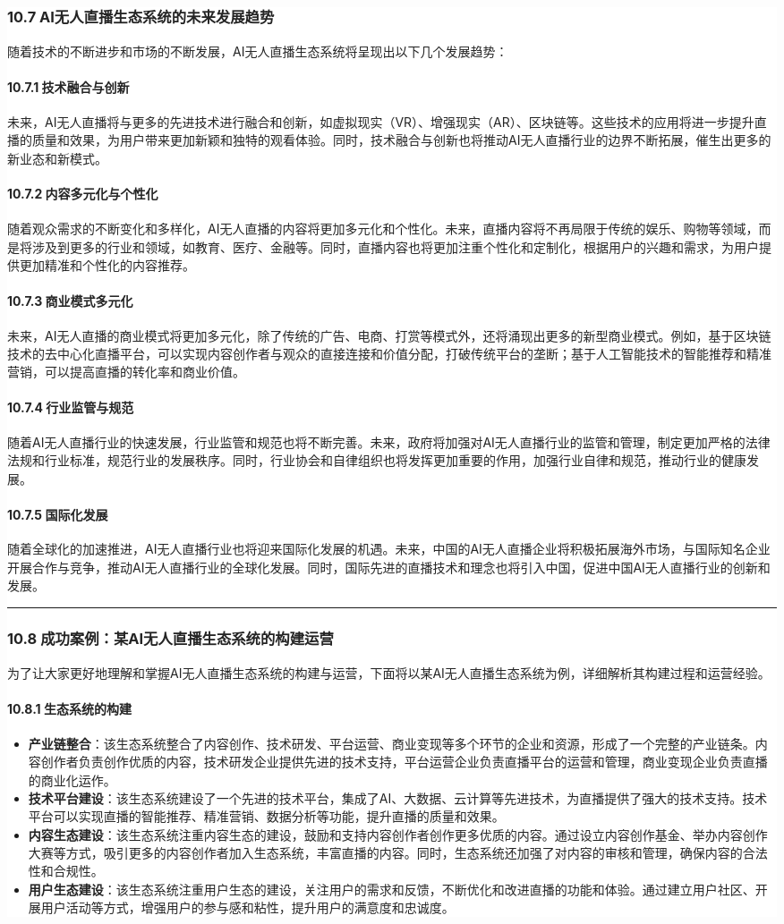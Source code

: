 
### **<font style="color:rgba(0, 0, 0, 0.86);background-color:rgba(255, 255, 255, 0.9);">10.7 AI无人直播生态系统的未来发展趋势</font>**
<font style="color:rgba(0, 0, 0, 0.86);background-color:rgba(255, 255, 255, 0.9);">随着技术的不断进步和市场的不断发展，AI无人直播生态系统将呈现出以下几个发展趋势：</font>

#### **<font style="color:rgba(0, 0, 0, 0.86);background-color:rgba(255, 255, 255, 0.9);">10.7.1 技术融合与创新</font>**
<font style="color:rgba(0, 0, 0, 0.86);background-color:rgba(255, 255, 255, 0.9);">未来，AI无人直播将与更多的先进技术进行融合和创新，如虚拟现实（VR）、增强现实（AR）、区块链等。这些技术的应用将进一步提升直播的质量和效果，为用户带来更加新颖和独特的观看体验。同时，技术融合与创新也将推动AI无人直播行业的边界不断拓展，催生出更多的新业态和新模式。</font>

#### **<font style="color:rgba(0, 0, 0, 0.86);background-color:rgba(255, 255, 255, 0.9);">10.7.2 内容多元化与个性化</font>**
<font style="color:rgba(0, 0, 0, 0.86);background-color:rgba(255, 255, 255, 0.9);">随着观众需求的不断变化和多样化，AI无人直播的内容将更加多元化和个性化。未来，直播内容将不再局限于传统的娱乐、购物等领域，而是将涉及到更多的行业和领域，如教育、医疗、金融等。同时，直播内容也将更加注重个性化和定制化，根据用户的兴趣和需求，为用户提供更加精准和个性化的内容推荐。</font>

#### **<font style="color:rgba(0, 0, 0, 0.86);background-color:rgba(255, 255, 255, 0.9);">10.7.3 商业模式多元化</font>**
<font style="color:rgba(0, 0, 0, 0.86);background-color:rgba(255, 255, 255, 0.9);">未来，AI无人直播的商业模式将更加多元化，除了传统的广告、电商、打赏等模式外，还将涌现出更多的新型商业模式。例如，基于区块链技术的去中心化直播平台，可以实现内容创作者与观众的直接连接和价值分配，打破传统平台的垄断；基于人工智能技术的智能推荐和精准营销，可以提高直播的转化率和商业价值。</font>

#### **<font style="color:rgba(0, 0, 0, 0.86);background-color:rgba(255, 255, 255, 0.9);">10.7.4 行业监管与规范</font>**
<font style="color:rgba(0, 0, 0, 0.86);background-color:rgba(255, 255, 255, 0.9);">随着AI无人直播行业的快速发展，行业监管和规范也将不断完善。未来，政府将加强对AI无人直播行业的监管和管理，制定更加严格的法律法规和行业标准，规范行业的发展秩序。同时，行业协会和自律组织也将发挥更加重要的作用，加强行业自律和规范，推动行业的健康发展。</font>

#### **<font style="color:rgba(0, 0, 0, 0.86);background-color:rgba(255, 255, 255, 0.9);">10.7.5 国际化发展</font>**
<font style="color:rgba(0, 0, 0, 0.86);background-color:rgba(255, 255, 255, 0.9);">随着全球化的加速推进，AI无人直播行业也将迎来国际化发展的机遇。未来，中国的AI无人直播企业将积极拓展海外市场，与国际知名企业开展合作与竞争，推动AI无人直播行业的全球化发展。同时，国际先进的直播技术和理念也将引入中国，促进中国AI无人直播行业的创新和发展。</font>

---

### **<font style="color:rgba(0, 0, 0, 0.86);background-color:rgba(255, 255, 255, 0.9);">10.8 成功案例：某AI无人直播生态系统的构建运营</font>**
<font style="color:rgba(0, 0, 0, 0.86);background-color:rgba(255, 255, 255, 0.9);">为了让大家更好地理解和掌握AI无人直播生态系统的构建与运营，下面将以某AI无人直播生态系统为例，详细解析其构建过程和运营经验。</font>

#### **<font style="color:rgba(0, 0, 0, 0.86);background-color:rgba(255, 255, 255, 0.9);">10.8.1 生态系统的构建</font>**
+ **<font style="color:rgba(0, 0, 0, 0.86);background-color:rgba(255, 255, 255, 0.9);">产业链整合</font>**<font style="color:rgba(0, 0, 0, 0.86);background-color:rgba(255, 255, 255, 0.9);">：该生态系统整合了内容创作、技术研发、平台运营、商业变现等多个环节的企业和资源，形成了一个完整的产业链条。内容创作者负责创作优质的内容，技术研发企业提供先进的技术支持，平台运营企业负责直播平台的运营和管理，商业变现企业负责直播的商业化运作。</font>
+ **<font style="color:rgba(0, 0, 0, 0.86);background-color:rgba(255, 255, 255, 0.9);">技术平台建设</font>**<font style="color:rgba(0, 0, 0, 0.86);background-color:rgba(255, 255, 255, 0.9);">：该生态系统建设了一个先进的技术平台，集成了AI、大数据、云计算等先进技术，为直播提供了强大的技术支持。技术平台可以实现直播的智能推荐、精准营销、数据分析等功能，提升直播的质量和效果。</font>
+ **<font style="color:rgba(0, 0, 0, 0.86);background-color:rgba(255, 255, 255, 0.9);">内容生态建设</font>**<font style="color:rgba(0, 0, 0, 0.86);background-color:rgba(255, 255, 255, 0.9);">：该生态系统注重内容生态的建设，鼓励和支持内容创作者创作更多优质的内容。通过设立内容创作基金、举办内容创作大赛等方式，吸引更多的内容创作者加入生态系统，丰富直播的内容。同时，生态系统还加强了对内容的审核和管理，确保内容的合法性和合规性。</font>
+ **<font style="color:rgba(0, 0, 0, 0.86);background-color:rgba(255, 255, 255, 0.9);">用户生态建设</font>**<font style="color:rgba(0, 0, 0, 0.86);background-color:rgba(255, 255, 255, 0.9);">：该生态系统注重用户生态的建设，关注用户的需求和反馈，不断优化和改进直播的功能和体验。通过建立用户社区、开展用户活动等方式，增强用户的参与感和粘性，提升用户的满意度和忠诚度。</font>
